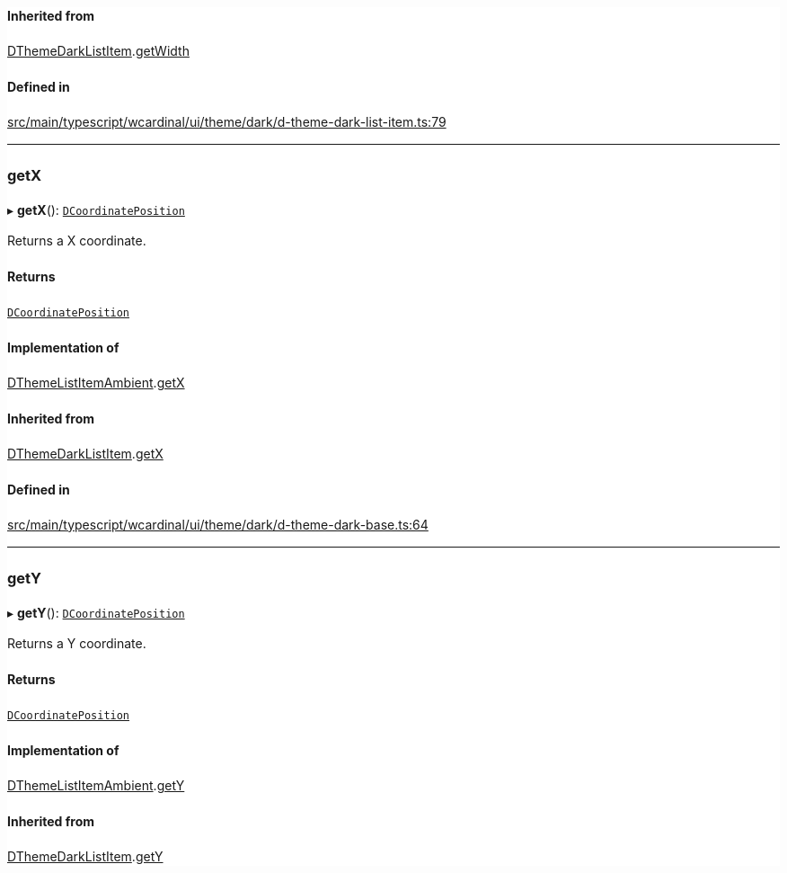 #### Inherited from

[DThemeDarkListItem](DThemeDarkListItem.md).[getWidth](DThemeDarkListItem.md#getwidth)

#### Defined in

[src/main/typescript/wcardinal/ui/theme/dark/d-theme-dark-list-item.ts:79](https://github.com/winter-cardinal/winter-cardinal-ui/blob/v0.407.0/src/main/typescript/wcardinal/ui/theme/dark/d-theme-dark-list-item.ts#L79)

___

### getX

▸ **getX**(): [`DCoordinatePosition`](../index.md#dcoordinateposition)

Returns a X coordinate.

#### Returns

[`DCoordinatePosition`](../index.md#dcoordinateposition)

#### Implementation of

[DThemeListItemAmbient](../interfaces/DThemeListItemAmbient.md).[getX](../interfaces/DThemeListItemAmbient.md#getx)

#### Inherited from

[DThemeDarkListItem](DThemeDarkListItem.md).[getX](DThemeDarkListItem.md#getx)

#### Defined in

[src/main/typescript/wcardinal/ui/theme/dark/d-theme-dark-base.ts:64](https://github.com/winter-cardinal/winter-cardinal-ui/blob/v0.407.0/src/main/typescript/wcardinal/ui/theme/dark/d-theme-dark-base.ts#L64)

___

### getY

▸ **getY**(): [`DCoordinatePosition`](../index.md#dcoordinateposition)

Returns a Y coordinate.

#### Returns

[`DCoordinatePosition`](../index.md#dcoordinateposition)

#### Implementation of

[DThemeListItemAmbient](../interfaces/DThemeListItemAmbient.md).[getY](../interfaces/DThemeListItemAmbient.md#gety)

#### Inherited from

[DThemeDarkListItem](DThemeDarkListItem.md).[getY](DThemeDarkListItem.md#gety)
